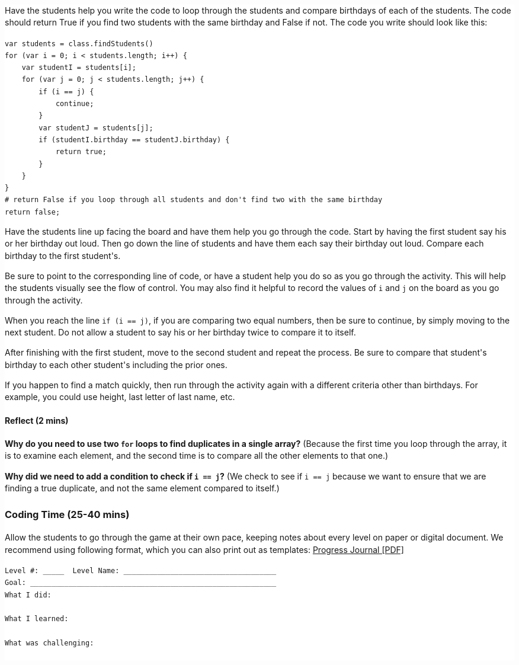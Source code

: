 Have the students help you write the code to loop through the students and compare birthdays of each of the students. The code should return True if you find two students with the same birthday and False if not. The code you write should look like this:

```
var students = class.findStudents()
for (var i = 0; i < students.length; i++) {
	var studentI = students[i];
	for (var j = 0; j < students.length; j++) {
		if (i == j) {
			continue;
		}
		var studentJ = students[j];
		if (studentI.birthday == studentJ.birthday) {
			return true;
		}
	}
}
# return False if you loop through all students and don't find two with the same birthday
return false;
```

Have the students line up facing the board and have them help you go through the code. Start by having the first student say his or her birthday out loud. Then go down the line of students and have them each say their birthday out loud. Compare each birthday to the first student's.

Be sure to point to the corresponding line of code, or have a student help you do so as you go through the activity. This will help the students visually see the flow of control. You may also find it helpful to record the values of `i` and `j` on the board as you go through the activity.

When you reach the line `if (i == j)`, if you are comparing two equal numbers, then be sure to continue, by simply moving to the next student. Do not allow a student to say his or her birthday twice to compare it to itself.

After finishing with the first student, move to the second student and repeat the process. Be sure to compare that student's birthday to each other student's including the prior ones.

If you happen to find a match quickly, then run through the activity again with a different criteria other than birthdays. For example, you could use height, last letter of last name, etc.

#### Reflect (2 mins)
**Why do you need to use two `for` loops to find duplicates in a single array?** (Because the first time you loop through the array, it is to examine each element, and the second time is to compare all the other elements to that one.)

**Why did we need to add a condition to check if `i == j`?** (We check to see if `i == j` because we want to ensure that we are finding a true duplicate, and not the same element compared to itself.)

### Coding Time (25-40 mins)
Allow the students to go through the game at their own pace, keeping notes about every level on paper or digital document. We recommend using following format, which you can also print out as templates: [Progress Journal [PDF]](http://files.codecombat.com/docs/resources/ProgressJournal.pdf)

```
Level #: _____  Level Name: ____________________________________
Goal: __________________________________________________________
What I did:

What I learned:

What was challenging:


```
